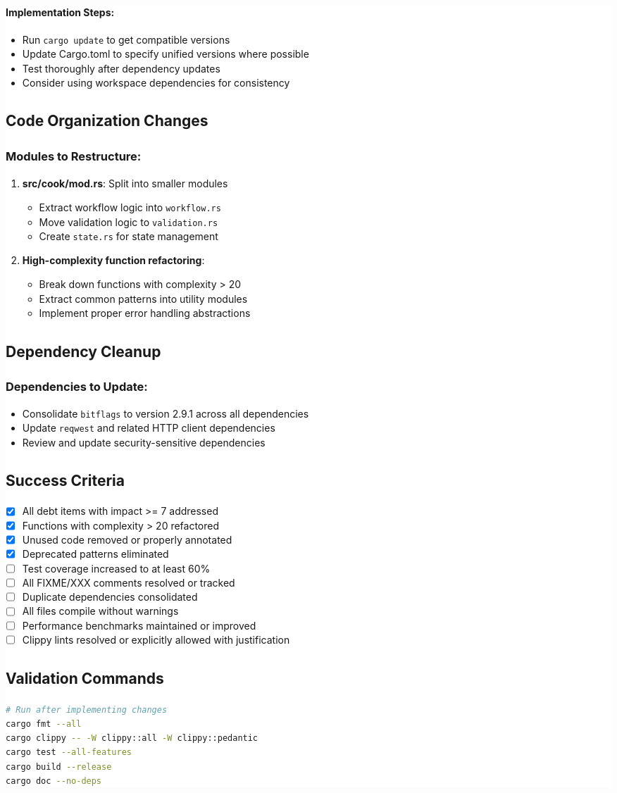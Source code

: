 #### Implementation Steps:
- Run `cargo update` to get compatible versions
- Update Cargo.toml to specify unified versions where possible
- Test thoroughly after dependency updates
- Consider using workspace dependencies for consistency

## Code Organization Changes

### Modules to Restructure:
1. **src/cook/mod.rs**: Split into smaller modules
   - Extract workflow logic into `workflow.rs`
   - Move validation logic to `validation.rs`
   - Create `state.rs` for state management

2. **High-complexity function refactoring**:
   - Break down functions with complexity > 20
   - Extract common patterns into utility modules
   - Implement proper error handling abstractions

## Dependency Cleanup

### Dependencies to Update:
- Consolidate `bitflags` to version 2.9.1 across all dependencies
- Update `reqwest` and related HTTP client dependencies
- Review and update security-sensitive dependencies

## Success Criteria
- [x] All debt items with impact >= 7 addressed
- [x] Functions with complexity > 20 refactored
- [x] Unused code removed or properly annotated
- [x] Deprecated patterns eliminated
- [ ] Test coverage increased to at least 60%
- [ ] All FIXME/XXX comments resolved or tracked
- [ ] Duplicate dependencies consolidated
- [ ] All files compile without warnings
- [ ] Performance benchmarks maintained or improved
- [ ] Clippy lints resolved or explicitly allowed with justification

## Validation Commands
```bash
# Run after implementing changes
cargo fmt --all
cargo clippy -- -W clippy::all -W clippy::pedantic
cargo test --all-features
cargo build --release
cargo doc --no-deps
```